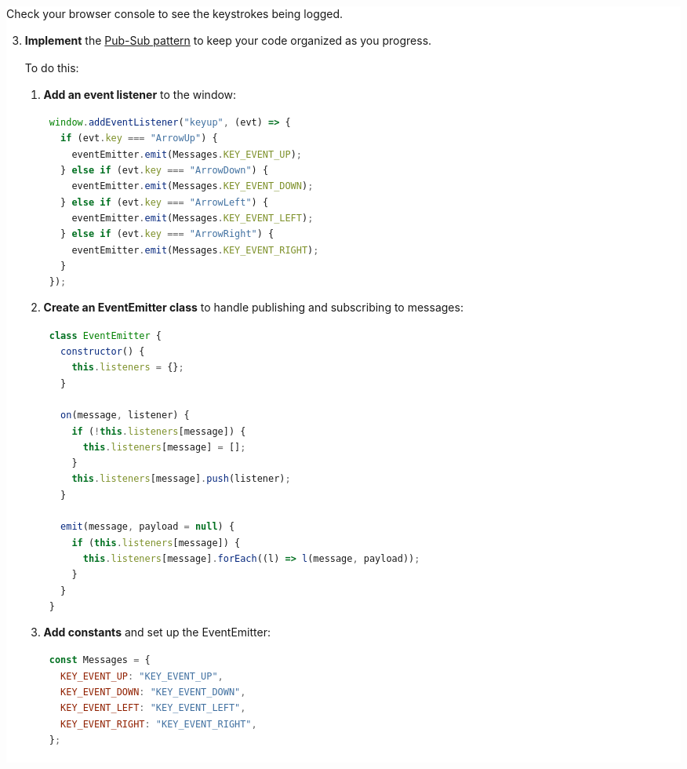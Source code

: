    ```javascript
   ```

   Check your browser console to see the keystrokes being logged.

3. **Implement** the [Pub-Sub pattern](../README.md) to keep your code organized as you progress.

   To do this:

   1. **Add an event listener** to the window:

       ```javascript
        window.addEventListener("keyup", (evt) => {
          if (evt.key === "ArrowUp") {
            eventEmitter.emit(Messages.KEY_EVENT_UP);
          } else if (evt.key === "ArrowDown") {
            eventEmitter.emit(Messages.KEY_EVENT_DOWN);
          } else if (evt.key === "ArrowLeft") {
            eventEmitter.emit(Messages.KEY_EVENT_LEFT);
          } else if (evt.key === "ArrowRight") {
            eventEmitter.emit(Messages.KEY_EVENT_RIGHT);
          }
        });
        ```

   2. **Create an EventEmitter class** to handle publishing and subscribing to messages:

       ```javascript
        class EventEmitter {
          constructor() {
            this.listeners = {};
          }
        
          on(message, listener) {
            if (!this.listeners[message]) {
              this.listeners[message] = [];
            }
            this.listeners[message].push(listener);
          }
        
          emit(message, payload = null) {
            if (this.listeners[message]) {
              this.listeners[message].forEach((l) => l(message, payload));
            }
          }
        }
        ```

   3. **Add constants** and set up the EventEmitter:

       ```javascript
        const Messages = {
          KEY_EVENT_UP: "KEY_EVENT_UP",
          KEY_EVENT_DOWN: "KEY_EVENT_DOWN",
          KEY_EVENT_LEFT: "KEY_EVENT_LEFT",
          KEY_EVENT_RIGHT: "KEY_EVENT_RIGHT",
        };
        